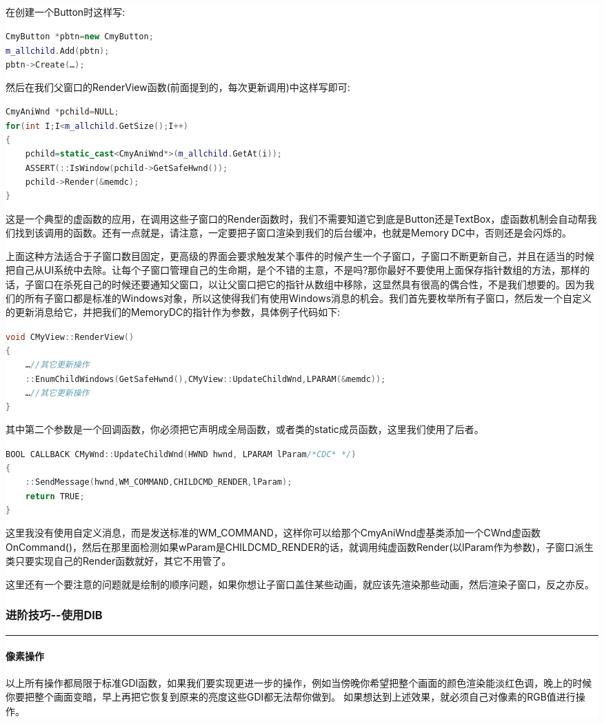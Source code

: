 在创建一个Button时这样写:

``` cpp
CmyButton *pbtn=new CmyButton;
m_allchild.Add(pbtn);
pbtn->Create(…);
```

然后在我们父窗口的RenderView函数(前面提到的，每次更新调用)中这样写即可:

``` cpp
CmyAniWnd *pchild=NULL;
for(int I;I<m_allchild.GetSize();I++)
{
	pchild=static_cast<CmyAniWnd*>(m_allchild.GetAt(i));
	ASSERT(::IsWindow(pchild->GetSafeHwnd());
	pchild->Render(&memdc);
}
```

这是一个典型的虚函数的应用，在调用这些子窗口的Render函数时，我们不需要知道它到底是Button还是TextBox，虚函数机制会自动帮我们找到该调用的函数。还有一点就是，请注意，一定要把子窗口渲染到我们的后台缓冲，也就是Memory DC中，否则还是会闪烁的。  

上面这种方法适合于子窗口数目固定，更高级的界面会要求触发某个事件的时候产生一个子窗口，子窗口不断更新自己，并且在适当的时候把自己从UI系统中去除。让每个子窗口管理自己的生命期，是个不错的主意，不是吗?那你最好不要使用上面保存指针数组的方法，那样的话，子窗口在杀死自己的时候还要通知父窗口，以让父窗口把它的指针从数组中移除，这显然具有很高的偶合性，不是我们想要的。因为我们的所有子窗口都是标准的Windows对象，所以这使得我们有使用Windows消息的机会。我们首先要枚举所有子窗口，然后发一个自定义的更新消息给它，并把我们的MemoryDC的指针作为参数，具体例子代码如下:  

``` cpp
void CMyView::RenderView()
{
	…//其它更新操作
	::EnumChildWindows(GetSafeHwnd(),CMyView::UpdateChildWnd,LPARAM(&memdc));
	…//其它更新操作
}
```

其中第二个参数是一个回调函数，你必须把它声明成全局函数，或者类的static成员函数，这里我们使用了后者。  

``` cpp
BOOL CALLBACK CMyWnd::UpdateChildWnd(HWND hwnd, LPARAM lParam/*CDC* */)
{
	::SendMessage(hwnd,WM_COMMAND,CHILDCMD_RENDER,lParam);
	return TRUE;
}
```

这里我没有使用自定义消息，而是发送标准的WM_COMMAND，这样你可以给那个CmyAniWnd虚基类添加一个CWnd虚函数OnCommand()，然后在那里面检测如果wParam是CHILDCMD_RENDER的话，就调用纯虚函数Render(以lParam作为参数)，子窗口派生类只要实现自己的Render函数就好，其它不用管了。  

这里还有一个要注意的问题就是绘制的顺序问题，如果你想让子窗口盖住某些动画，就应该先渲染那些动画，然后渲染子窗口，反之亦反。

### 进阶技巧--使用DIB
---

#### 像素操作

以上所有操作都局限于标准GDI函数，如果我们要实现更进一步的操作，例如当傍晚你希望把整个画面的颜色渲染能淡红色调，晚上的时候你要把整个画面变暗，早上再把它恢复到原来的亮度这些GDI都无法帮你做到。	如果想达到上述效果，就必须自己对像素的RGB值进行操作。  

